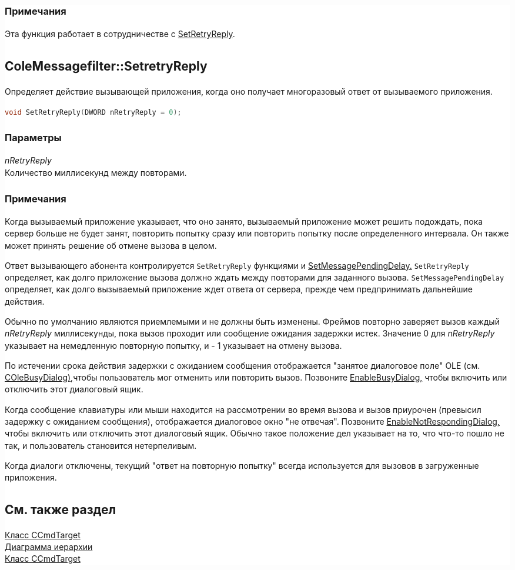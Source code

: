 ### <a name="remarks"></a>Примечания

Эта функция работает в сотрудничестве с [SetRetryReply](#setretryreply).

## <a name="colemessagefiltersetretryreply"></a><a name="setretryreply"></a>ColeMessagefilter::SetretryReply

Определяет действие вызывающей приложения, когда оно получает многоразовый ответ от вызываемого приложения.

```cpp
void SetRetryReply(DWORD nRetryReply = 0);
```

### <a name="parameters"></a>Параметры

*nRetryReply*<br/>
Количество миллисекунд между повторами.

### <a name="remarks"></a>Примечания

Когда вызываемый приложение указывает, что оно занято, вызываемый приложение может решить подождать, пока сервер больше не будет занят, повторить попытку сразу или повторить попытку после определенного интервала. Он также может принять решение об отмене вызова в целом.

Ответ вызывающего абонента контролируется `SetRetryReply` функциями и [SetMessagePendingDelay.](#setmessagependingdelay) `SetRetryReply`определяет, как долго приложение вызова должно ждать между повторами для заданного вызова. `SetMessagePendingDelay`определяет, как долго вызываемый приложение ждет ответа от сервера, прежде чем предпринимать дальнейшие действия.

Обычно по умолчанию являются приемлемыми и не должны быть изменены. Фреймов повторно заверяет вызов каждый *nRetryReply* миллисекунды, пока вызов проходит или сообщение ожидания задержки истек. Значение 0 для *nRetryReply* указывает на немедленную повторную попытку, и - 1 указывает на отмену вызова.

По истечении срока действия задержки с ожиданием сообщения отображается "занятое диалоговое поле" OLE (см. [COleBusyDialog),](../../mfc/reference/colebusydialog-class.md)чтобы пользователь мог отменить или повторить вызов. Позвоните [EnableBusyDialog,](#enablebusydialog) чтобы включить или отключить этот диалоговый ящик.

Когда сообщение клавиатуры или мыши находится на рассмотрении во время вызова и вызов приурочен (превысил задержку с ожиданием сообщения), отображается диалоговое окно "не отвечая". Позвоните [EnableNotRespondingDialog,](#enablenotrespondingdialog) чтобы включить или отключить этот диалоговый ящик. Обычно такое положение дел указывает на то, что что-то пошло не так, и пользователь становится нетерпеливым.

Когда диалоги отключены, текущий "ответ на повторную попытку" всегда используется для вызовов в загруженные приложения.

## <a name="see-also"></a>См. также раздел

[Класс CCmdTarget](../../mfc/reference/ccmdtarget-class.md)<br/>
[Диаграмма иерархии](../../mfc/hierarchy-chart.md)<br/>
[Класс CCmdTarget](../../mfc/reference/ccmdtarget-class.md)
